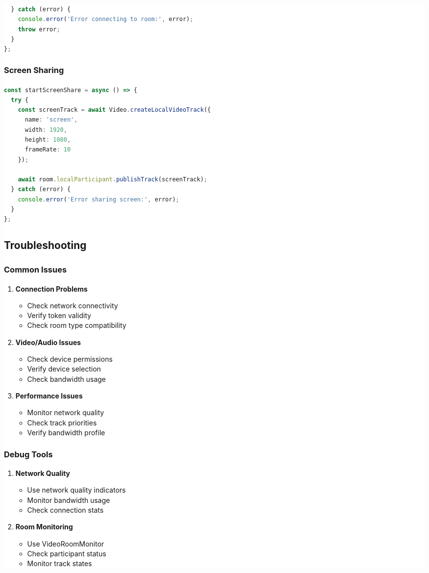 ```typescript
  } catch (error) {
    console.error('Error connecting to room:', error);
    throw error;
  }
};
```

### Screen Sharing

```typescript
const startScreenShare = async () => {
  try {
    const screenTrack = await Video.createLocalVideoTrack({
      name: 'screen',
      width: 1920,
      height: 1080,
      frameRate: 10
    });
    
    await room.localParticipant.publishTrack(screenTrack);
  } catch (error) {
    console.error('Error sharing screen:', error);
  }
};
```

## Troubleshooting

### Common Issues

1. **Connection Problems**
   - Check network connectivity
   - Verify token validity
   - Check room type compatibility

2. **Video/Audio Issues**
   - Check device permissions
   - Verify device selection
   - Check bandwidth usage

3. **Performance Issues**
   - Monitor network quality
   - Check track priorities
   - Verify bandwidth profile

### Debug Tools

1. **Network Quality**
   - Use network quality indicators
   - Monitor bandwidth usage
   - Check connection stats

2. **Room Monitoring**
   - Use VideoRoomMonitor
   - Check participant status
   - Monitor track states 